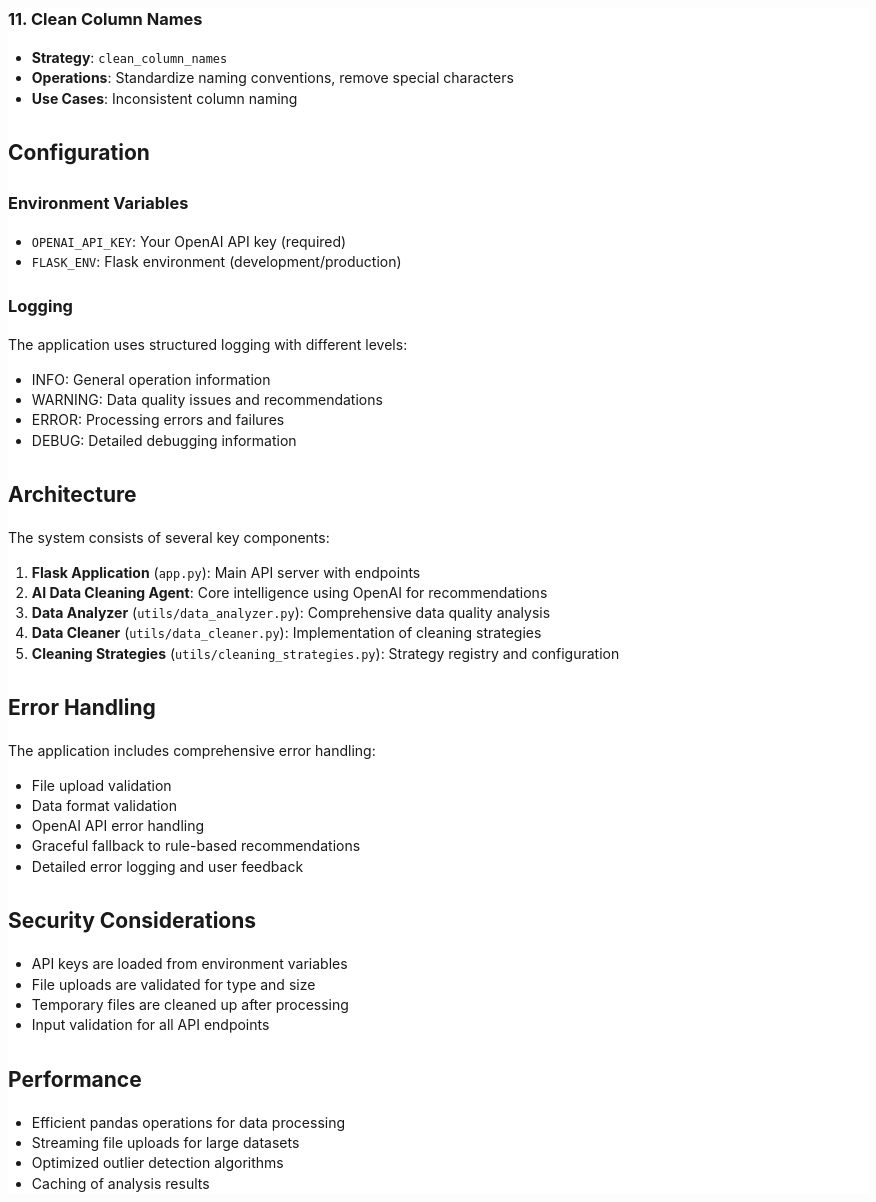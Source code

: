 ### 11. Clean Column Names
- **Strategy**: `clean_column_names`
- **Operations**: Standardize naming conventions, remove special characters
- **Use Cases**: Inconsistent column naming

## Configuration

### Environment Variables
- `OPENAI_API_KEY`: Your OpenAI API key (required)
- `FLASK_ENV`: Flask environment (development/production)

### Logging
The application uses structured logging with different levels:
- INFO: General operation information
- WARNING: Data quality issues and recommendations
- ERROR: Processing errors and failures
- DEBUG: Detailed debugging information

## Architecture

The system consists of several key components:

1. **Flask Application** (`app.py`): Main API server with endpoints
2. **AI Data Cleaning Agent**: Core intelligence using OpenAI for recommendations
3. **Data Analyzer** (`utils/data_analyzer.py`): Comprehensive data quality analysis
4. **Data Cleaner** (`utils/data_cleaner.py`): Implementation of cleaning strategies
5. **Cleaning Strategies** (`utils/cleaning_strategies.py`): Strategy registry and configuration

## Error Handling

The application includes comprehensive error handling:
- File upload validation
- Data format validation
- OpenAI API error handling
- Graceful fallback to rule-based recommendations
- Detailed error logging and user feedback

## Security Considerations

- API keys are loaded from environment variables
- File uploads are validated for type and size
- Temporary files are cleaned up after processing
- Input validation for all API endpoints

## Performance

- Efficient pandas operations for data processing
- Streaming file uploads for large datasets
- Optimized outlier detection algorithms
- Caching of analysis results
